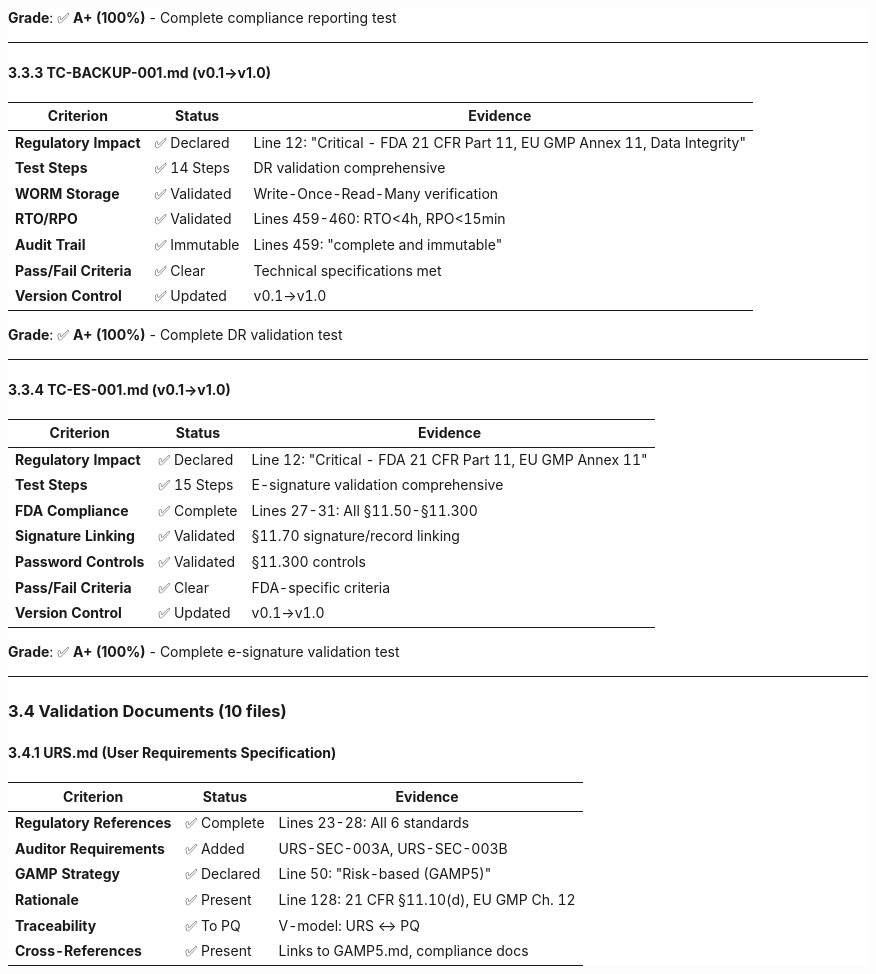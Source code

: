 **Grade**: ✅ **A+ (100%)** - Complete compliance reporting test

---

#### 3.3.3 TC-BACKUP-001.md (v0.1→v1.0)

| Criterion | Status | Evidence |
|-----------|--------|----------|
| **Regulatory Impact** | ✅ Declared | Line 12: "Critical - FDA 21 CFR Part 11, EU GMP Annex 11, Data Integrity" |
| **Test Steps** | ✅ 14 Steps | DR validation comprehensive |
| **WORM Storage** | ✅ Validated | Write-Once-Read-Many verification |
| **RTO/RPO** | ✅ Validated | Lines 459-460: RTO<4h, RPO<15min |
| **Audit Trail** | ✅ Immutable | Lines 459: "complete and immutable" |
| **Pass/Fail Criteria** | ✅ Clear | Technical specifications met |
| **Version Control** | ✅ Updated | v0.1→v1.0 |

**Grade**: ✅ **A+ (100%)** - Complete DR validation test

---

#### 3.3.4 TC-ES-001.md (v0.1→v1.0)

| Criterion | Status | Evidence |
|-----------|--------|----------|
| **Regulatory Impact** | ✅ Declared | Line 12: "Critical - FDA 21 CFR Part 11, EU GMP Annex 11" |
| **Test Steps** | ✅ 15 Steps | E-signature validation comprehensive |
| **FDA Compliance** | ✅ Complete | Lines 27-31: All §11.50-§11.300 |
| **Signature Linking** | ✅ Validated | §11.70 signature/record linking |
| **Password Controls** | ✅ Validated | §11.300 controls |
| **Pass/Fail Criteria** | ✅ Clear | FDA-specific criteria |
| **Version Control** | ✅ Updated | v0.1→v1.0 |

**Grade**: ✅ **A+ (100%)** - Complete e-signature validation test

---

### 3.4 Validation Documents (10 files)

#### 3.4.1 URS.md (User Requirements Specification)

| Criterion | Status | Evidence |
|-----------|--------|----------|
| **Regulatory References** | ✅ Complete | Lines 23-28: All 6 standards |
| **Auditor Requirements** | ✅ Added | URS-SEC-003A, URS-SEC-003B |
| **GAMP Strategy** | ✅ Declared | Line 50: "Risk-based (GAMP5)" |
| **Rationale** | ✅ Present | Line 128: 21 CFR §11.10(d), EU GMP Ch. 12 |
| **Traceability** | ✅ To PQ | V-model: URS ↔ PQ |
| **Cross-References** | ✅ Present | Links to GAMP5.md, compliance docs |
